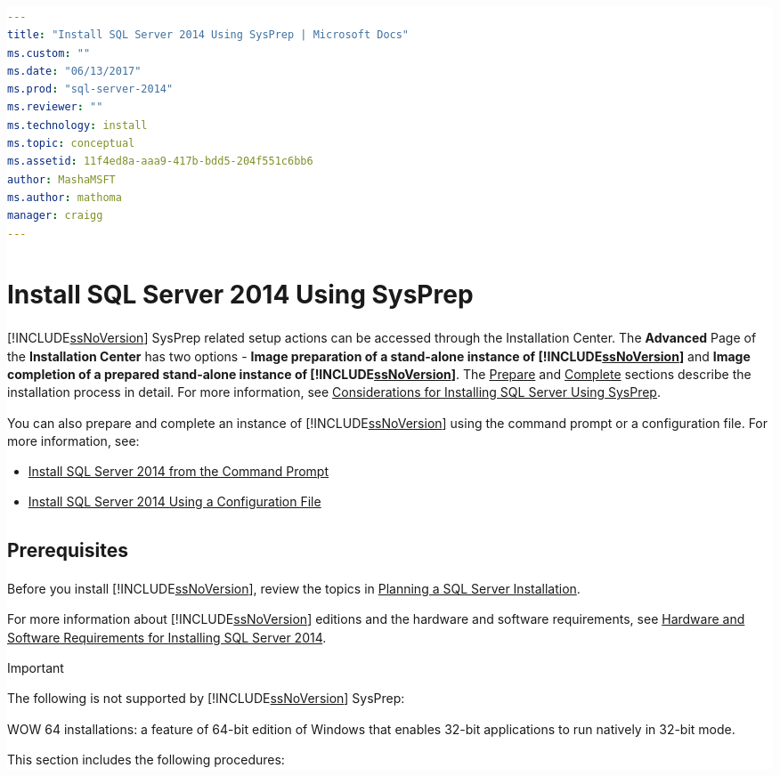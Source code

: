 ```yaml
---
title: "Install SQL Server 2014 Using SysPrep | Microsoft Docs"
ms.custom: ""
ms.date: "06/13/2017"
ms.prod: "sql-server-2014"
ms.reviewer: ""
ms.technology: install
ms.topic: conceptual
ms.assetid: 11f4ed8a-aaa9-417b-bdd5-204f551c6bb6
author: MashaMSFT
ms.author: mathoma
manager: craigg
---
```

# Install SQL Server 2014 Using SysPrep
  [!INCLUDE[ssNoVersion](../../includes/ssnoversion-md.md)] SysPrep related setup actions can be accessed through the Installation Center. The **Advanced** Page of the **Installation Center** has two options - **Image preparation of a stand-alone instance of [!INCLUDE[ssNoVersion](../../includes/ssnoversion-md.md)]** and **Image completion of a prepared stand-alone instance of [!INCLUDE[ssNoVersion](../../includes/ssnoversion-md.md)]**. The [Prepare](#prepare) and [Complete](#complete) sections describe the installation process in detail. For more information, see [Considerations for Installing SQL Server Using SysPrep](considerations-for-installing-sql-server-using-sysprep.md).  
  
 You can also prepare and complete an instance of [!INCLUDE[ssNoVersion](../../includes/ssnoversion-md.md)] using the command prompt or a configuration file. For more information, see:  
  
-   [Install SQL Server 2014 from the Command Prompt](install-sql-server-from-the-command-prompt.md)  
  
-   [Install SQL Server 2014 Using a Configuration File](install-sql-server-using-a-configuration-file.md)  
  
## Prerequisites  
 Before you install [!INCLUDE[ssNoVersion](../../includes/ssnoversion-md.md)], review the topics in [Planning a SQL Server Installation](../../sql-server/install/planning-a-sql-server-installation.md).  
  
 For more information about [!INCLUDE[ssNoVersion](../../includes/ssnoversion-md.md)] editions and the hardware and software requirements, see [Hardware and Software Requirements for Installing SQL Server 2014](../../sql-server/install/hardware-and-software-requirements-for-installing-sql-server.md).  
  
> [!IMPORTANT]  
>  The following is not supported by [!INCLUDE[ssNoVersion](../../includes/ssnoversion-md.md)] SysPrep:  
>   
>  WOW 64 installations: a feature of 64-bit edition of Windows that enables 32-bit applications to run natively in 32-bit mode.  
  
 This section includes the following procedures:  
  